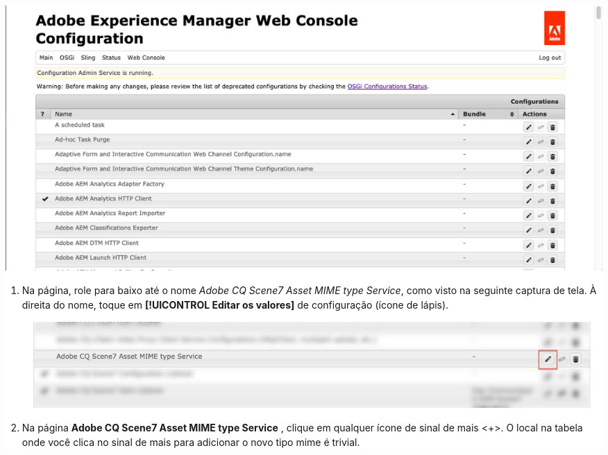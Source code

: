    ![2019-08-02_16-17-29](assets/2019-08-02_16-17-29.png)

1. Na página, role para baixo até o nome *Adobe CQ Scene7 Asset MIME type Service*, como visto na seguinte captura de tela. À direita do nome, toque em **[!UICONTROL Editar os valores]** de configuração (ícone de lápis).

   ![2019-08-02_16-44-56](assets/2019-08-02_16-44-56.png)

1. Na página **Adobe CQ Scene7 Asset MIME type Service** , clique em qualquer ícone de sinal de mais &lt;+>. O local na tabela onde você clica no sinal de mais para adicionar o novo tipo mime é trivial.
